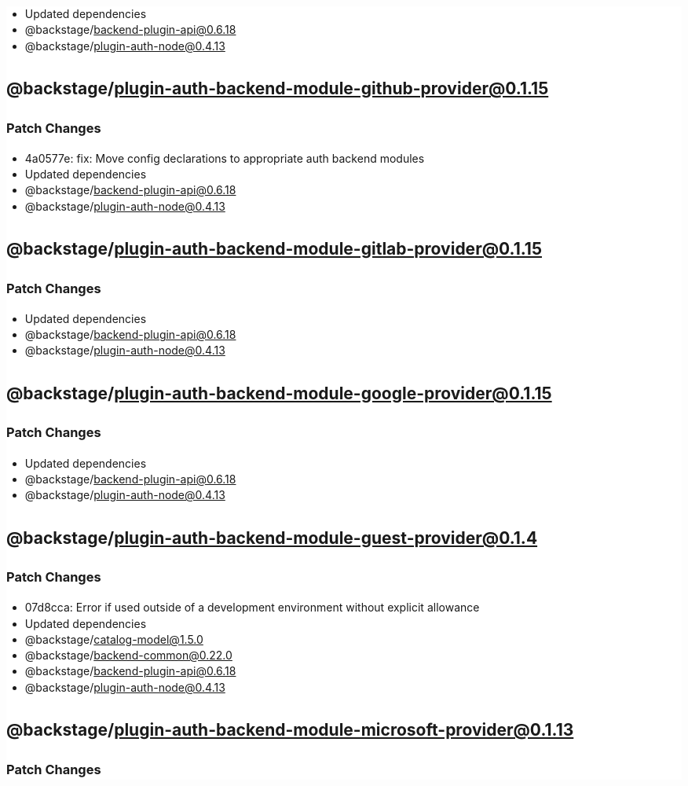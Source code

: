 - Updated dependencies
 - @backstage/backend-plugin-api@0.6.18
 - @backstage/plugin-auth-node@0.4.13

## @backstage/plugin-auth-backend-module-github-provider@0.1.15

### Patch Changes

- 4a0577e: fix: Move config declarations to appropriate auth backend modules
- Updated dependencies
 - @backstage/backend-plugin-api@0.6.18
 - @backstage/plugin-auth-node@0.4.13

## @backstage/plugin-auth-backend-module-gitlab-provider@0.1.15

### Patch Changes

- Updated dependencies
 - @backstage/backend-plugin-api@0.6.18
 - @backstage/plugin-auth-node@0.4.13

## @backstage/plugin-auth-backend-module-google-provider@0.1.15

### Patch Changes

- Updated dependencies
 - @backstage/backend-plugin-api@0.6.18
 - @backstage/plugin-auth-node@0.4.13

## @backstage/plugin-auth-backend-module-guest-provider@0.1.4

### Patch Changes

- 07d8cca: Error if used outside of a development environment without explicit allowance
- Updated dependencies
 - @backstage/catalog-model@1.5.0
 - @backstage/backend-common@0.22.0
 - @backstage/backend-plugin-api@0.6.18
 - @backstage/plugin-auth-node@0.4.13

## @backstage/plugin-auth-backend-module-microsoft-provider@0.1.13

### Patch Changes
